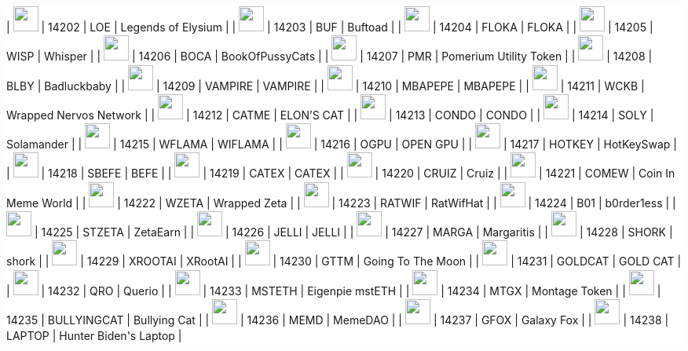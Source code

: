 | <img src="../assets/LOE.png" width="32" height="32"> | 14202 | LOE | Legends of Elysium |
| <img src="../assets/BUF.png" width="32" height="32"> | 14203 | BUF | Buftoad |
| <img src="../assets/FLOKA.png" width="32" height="32"> | 14204 | FLOKA | FLOKA |
| <img src="../assets/WISP.png" width="32" height="32"> | 14205 | WISP | Whisper |
| <img src="../assets/BOCA.png" width="32" height="32"> | 14206 | BOCA | BookOfPussyCats |
| <img src="../assets/PMR.png" width="32" height="32"> | 14207 | PMR | Pomerium Utility Token |
| <img src="../assets/BLBY.png" width="32" height="32"> | 14208 | BLBY | Badluckbaby |
| <img src="../assets/VAMPIRE.png" width="32" height="32"> | 14209 | VAMPIRE | VAMPIRE |
| <img src="../assets/MBAPEPE.png" width="32" height="32"> | 14210 | MBAPEPE | MBAPEPE |
| <img src="../assets/WCKB.png" width="32" height="32"> | 14211 | WCKB | Wrapped Nervos Network |
| <img src="../assets/CATME.png" width="32" height="32"> | 14212 | CATME | ELON’S CAT |
| <img src="../assets/CONDO.png" width="32" height="32"> | 14213 | CONDO | CONDO |
| <img src="../assets/SOLY.png" width="32" height="32"> | 14214 | SOLY | Solamander |
| <img src="../assets/WFLAMA.png" width="32" height="32"> | 14215 | WFLAMA | WIFLAMA |
| <img src="../assets/OGPU.png" width="32" height="32"> | 14216 | OGPU | OPEN GPU |
| <img src="../assets/HOTKEY.png" width="32" height="32"> | 14217 | HOTKEY | HotKeySwap |
| <img src="../assets/SBEFE.png" width="32" height="32"> | 14218 | SBEFE | BEFE |
| <img src="../assets/CATEX.png" width="32" height="32"> | 14219 | CATEX | CATEX |
| <img src="../assets/CRUIZ.png" width="32" height="32"> | 14220 | CRUIZ | Cruiz |
| <img src="../assets/COMEW.png" width="32" height="32"> | 14221 | COMEW | Coin In Meme World |
| <img src="../assets/WZETA.png" width="32" height="32"> | 14222 | WZETA | Wrapped Zeta |
| <img src="../assets/RATWIF.png" width="32" height="32"> | 14223 | RATWIF | RatWifHat |
| <img src="../assets/B01.png" width="32" height="32"> | 14224 | B01 | b0rder1ess |
| <img src="../assets/STZETA.png" width="32" height="32"> | 14225 | STZETA | ZetaEarn |
| <img src="../assets/JELLI.png" width="32" height="32"> | 14226 | JELLI | JELLI |
| <img src="../assets/MARGA.png" width="32" height="32"> | 14227 | MARGA | Margaritis |
| <img src="../assets/SHORK.png" width="32" height="32"> | 14228 | SHORK | shork |
| <img src="../assets/XROOTAI.png" width="32" height="32"> | 14229 | XROOTAI | XRootAI |
| <img src="../assets/GTTM.png" width="32" height="32"> | 14230 | GTTM | Going To The Moon |
| <img src="../assets/GOLDCAT.png" width="32" height="32"> | 14231 | GOLDCAT | GOLD CAT |
| <img src="../assets/QRO.png" width="32" height="32"> | 14232 | QRO | Querio |
| <img src="../assets/MSTETH.png" width="32" height="32"> | 14233 | MSTETH | Eigenpie mstETH |
| <img src="../assets/MTGX.png" width="32" height="32"> | 14234 | MTGX | Montage Token |
| <img src="../assets/BULLYINGCAT.png" width="32" height="32"> | 14235 | BULLYINGCAT | Bullying Cat |
| <img src="../assets/MEMD.png" width="32" height="32"> | 14236 | MEMD | MemeDAO |
| <img src="../assets/GFOX.png" width="32" height="32"> | 14237 | GFOX | Galaxy Fox |
| <img src="../assets/LAPTOP.png" width="32" height="32"> | 14238 | LAPTOP | Hunter Biden's Laptop |